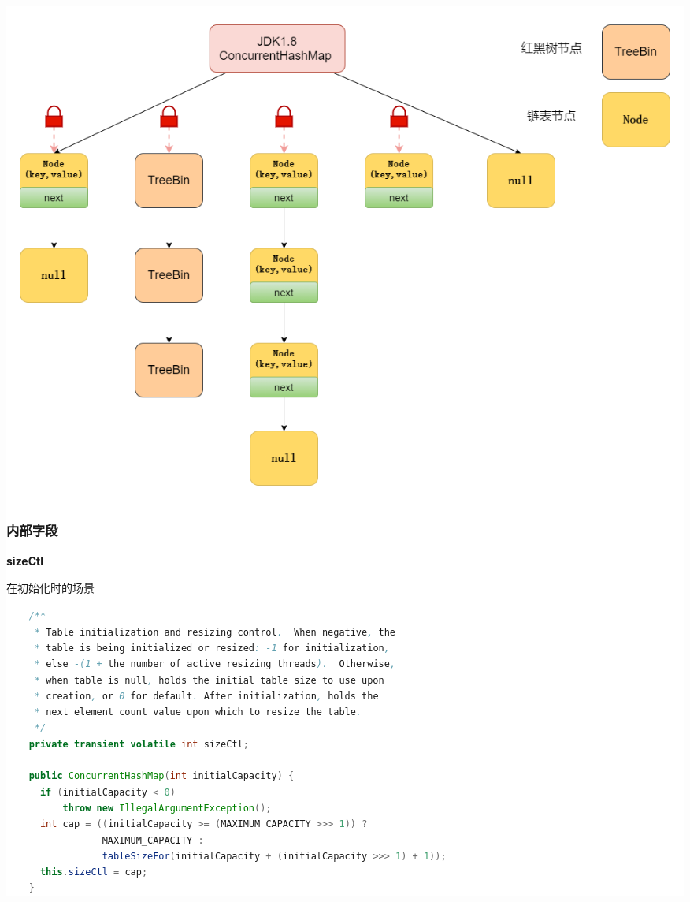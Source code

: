 ![](image/image_RnHF9U3zFG.png)

### 内部字段

**sizeCtl**&#x20;

在初始化时的场景

```java
    /**
     * Table initialization and resizing control.  When negative, the
     * table is being initialized or resized: -1 for initialization,
     * else -(1 + the number of active resizing threads).  Otherwise,
     * when table is null, holds the initial table size to use upon
     * creation, or 0 for default. After initialization, holds the
     * next element count value upon which to resize the table.
     */
    private transient volatile int sizeCtl;
    
    public ConcurrentHashMap(int initialCapacity) {
      if (initialCapacity < 0)
          throw new IllegalArgumentException();
      int cap = ((initialCapacity >= (MAXIMUM_CAPACITY >>> 1)) ?
                 MAXIMUM_CAPACITY :
                 tableSizeFor(initialCapacity + (initialCapacity >>> 1) + 1));
      this.sizeCtl = cap;
    }
```
